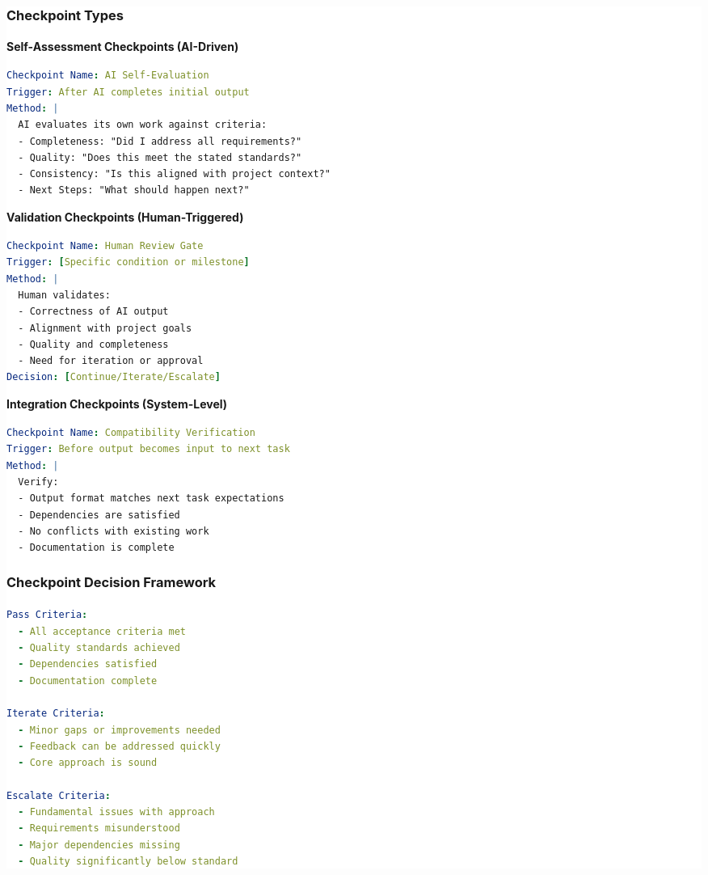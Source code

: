 ### Checkpoint Types

**Self-Assessment Checkpoints (AI-Driven)**
```yaml
Checkpoint Name: AI Self-Evaluation
Trigger: After AI completes initial output
Method: |
  AI evaluates its own work against criteria:
  - Completeness: "Did I address all requirements?"
  - Quality: "Does this meet the stated standards?"
  - Consistency: "Is this aligned with project context?"
  - Next Steps: "What should happen next?"
```

**Validation Checkpoints (Human-Triggered)**
```yaml
Checkpoint Name: Human Review Gate
Trigger: [Specific condition or milestone]
Method: |
  Human validates:
  - Correctness of AI output
  - Alignment with project goals
  - Quality and completeness
  - Need for iteration or approval
Decision: [Continue/Iterate/Escalate]
```

**Integration Checkpoints (System-Level)**
```yaml
Checkpoint Name: Compatibility Verification
Trigger: Before output becomes input to next task
Method: |
  Verify:
  - Output format matches next task expectations
  - Dependencies are satisfied
  - No conflicts with existing work
  - Documentation is complete
```

### Checkpoint Decision Framework
```yaml
Pass Criteria:
  - All acceptance criteria met
  - Quality standards achieved
  - Dependencies satisfied
  - Documentation complete

Iterate Criteria:
  - Minor gaps or improvements needed
  - Feedback can be addressed quickly
  - Core approach is sound

Escalate Criteria:
  - Fundamental issues with approach
  - Requirements misunderstood
  - Major dependencies missing
  - Quality significantly below standard
```
